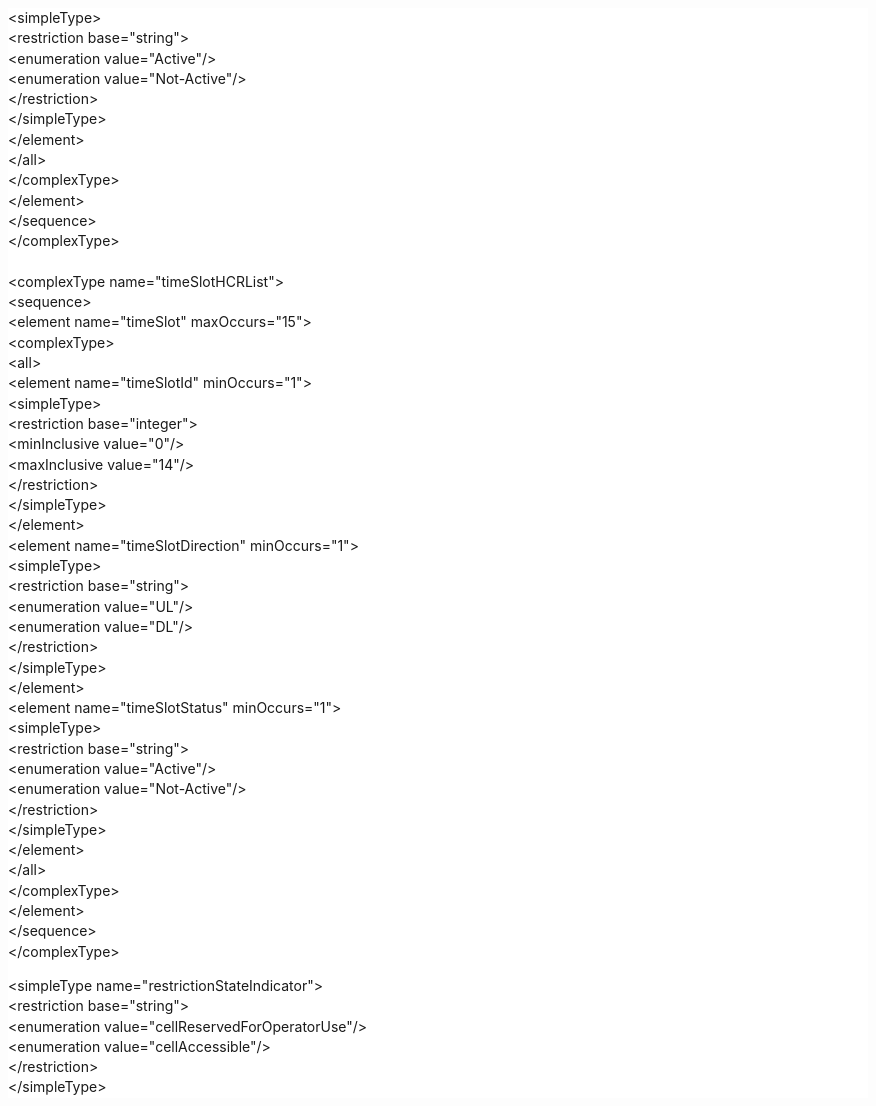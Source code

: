 \<simpleType\>\
\<restriction base=\"string\"\>\
\<enumeration value=\"Active\"/\>\
\<enumeration value=\"Not-Active\"/\>\
\</restriction\>\
\</simpleType\>\
\</element\>\
\</all\>\
\</complexType\>\
\</element\>\
\</sequence\>\
\</complexType\>\
\
\<complexType name=\"timeSlotHCRList\"\>\
\<sequence\>\
\<element name=\"timeSlot\" maxOccurs=\"15\"\>\
\<complexType\>\
\<all\>\
\<element name=\"timeSlotId\" minOccurs=\"1\"\>\
\<simpleType\>\
\<restriction base=\"integer\"\>\
\<minInclusive value=\"0\"/\>\
\<maxInclusive value=\"14\"/\>\
\</restriction\>\
\</simpleType\>\
\</element\>\
\<element name=\"timeSlotDirection\" minOccurs=\"1\"\>\
\<simpleType\>\
\<restriction base=\"string\"\>\
\<enumeration value=\"UL\"/\>\
\<enumeration value=\"DL\"/\>\
\</restriction\>\
\</simpleType\>\
\</element\>\
\<element name=\"timeSlotStatus\" minOccurs=\"1\"\>\
\<simpleType\>\
\<restriction base=\"string\"\>\
\<enumeration value=\"Active\"/\>\
\<enumeration value=\"Not-Active\"/\>\
\</restriction\>\
\</simpleType\>\
\</element\>\
\</all\>\
\</complexType\>\
\</element\>\
\</sequence\>\
\</complexType\>

\<simpleType name=\"restrictionStateIndicator\"\>\
\<restriction base=\"string\"\>\
\<enumeration value=\"cellReservedForOperatorUse\"/\>\
\<enumeration value=\"cellAccessible\"/\>\
\</restriction\>\
\</simpleType\>
